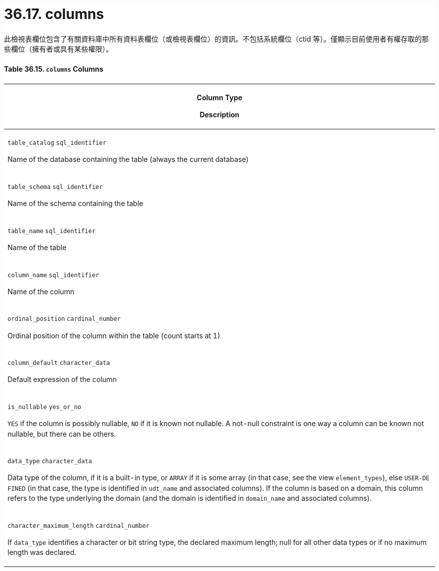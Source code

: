 # 36.17. columns

此檢視表欄位包含了有關資料庫中所有資料表欄位（或檢視表欄位）的資訊。不包括系統欄位（ctid 等）。僅顯示目前使用者有權存取的那些欄位（擁有者或具有某些權限）。

#### **Table 36.15. `columns` Columns**

| <p>Column Type</p><p>Description</p>                                                                                                                                                                                                                                                                                                                                                                                                                                                                                     |
| ------------------------------------------------------------------------------------------------------------------------------------------------------------------------------------------------------------------------------------------------------------------------------------------------------------------------------------------------------------------------------------------------------------------------------------------------------------------------------------------------------------------------ |
| <p><code>table_catalog</code> <code>sql_identifier</code></p><p>Name of the database containing the table (always the current database)</p>                                                                                                                                                                                                                                                                                                                                                                              |
| <p><code>table_schema</code> <code>sql_identifier</code></p><p>Name of the schema containing the table</p>                                                                                                                                                                                                                                                                                                                                                                                                               |
| <p><code>table_name</code> <code>sql_identifier</code></p><p>Name of the table</p>                                                                                                                                                                                                                                                                                                                                                                                                                                       |
| <p><code>column_name</code> <code>sql_identifier</code></p><p>Name of the column</p>                                                                                                                                                                                                                                                                                                                                                                                                                                     |
| <p><code>ordinal_position</code> <code>cardinal_number</code></p><p>Ordinal position of the column within the table (count starts at 1)</p>                                                                                                                                                                                                                                                                                                                                                                              |
| <p><code>column_default</code> <code>character_data</code></p><p>Default expression of the column</p>                                                                                                                                                                                                                                                                                                                                                                                                                    |
| <p><code>is_nullable</code> <code>yes_or_no</code></p><p><code>YES</code> if the column is possibly nullable, <code>NO</code> if it is known not nullable. A not-null constraint is one way a column can be known not nullable, but there can be others.</p>                                                                                                                                                                                                                                                             |
| <p><code>data_type</code> <code>character_data</code></p><p>Data type of the column, if it is a built-in type, or <code>ARRAY</code> if it is some array (in that case, see the view <code>element_types</code>), else <code>USER-DEFINED</code> (in that case, the type is identified in <code>udt_name</code> and associated columns). If the column is based on a domain, this column refers to the type underlying the domain (and the domain is identified in <code>domain_name</code> and associated columns).</p> |
| <p><code>character_maximum_length</code> <code>cardinal_number</code></p><p>If <code>data_type</code> identifies a character or bit string type, the declared maximum length; null for all other data types or if no maximum length was declared.</p>                                                                                                                                                                                                                                                                    |